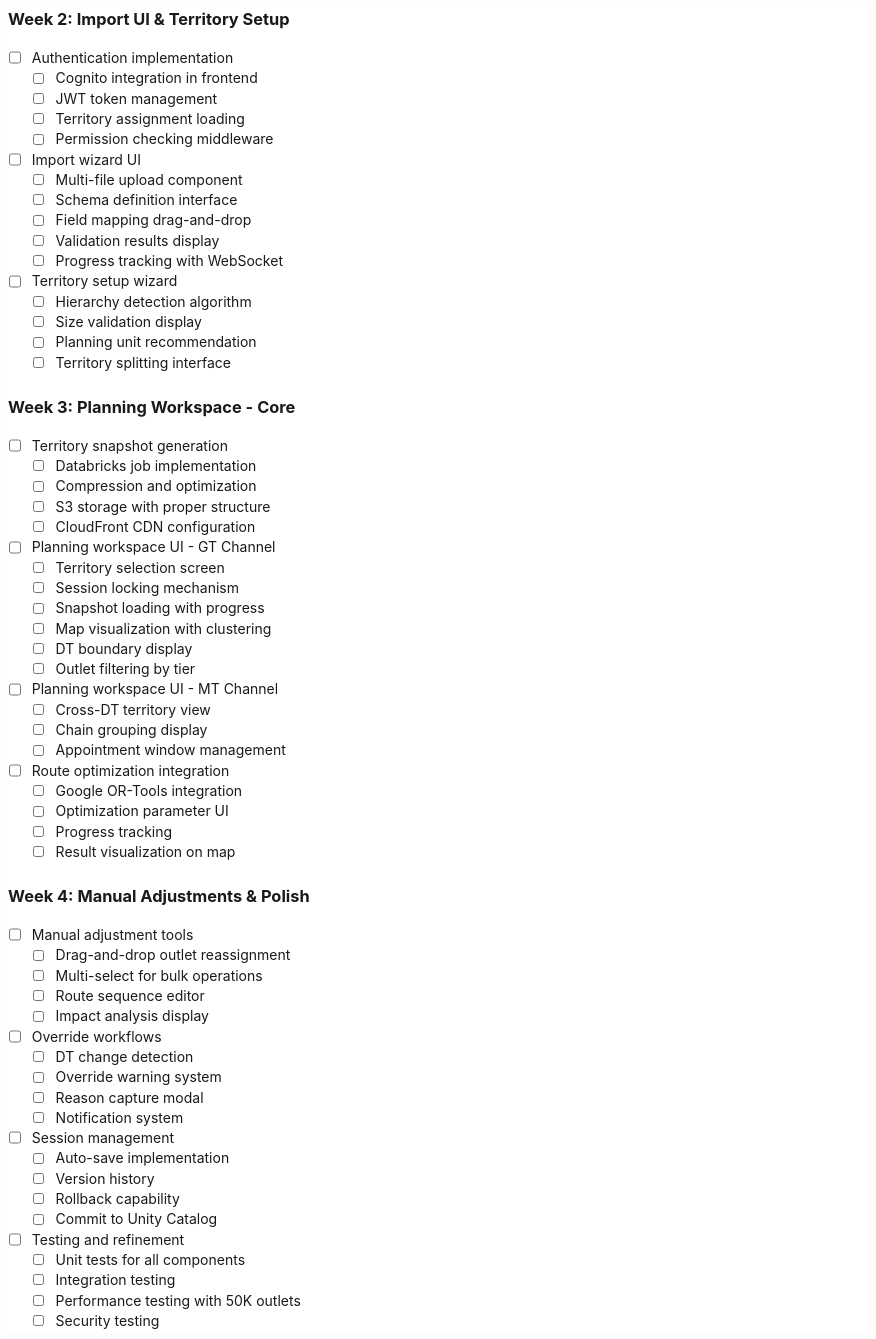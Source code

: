 ### Week 2: Import UI & Territory Setup
- [ ] Authentication implementation
  - [ ] Cognito integration in frontend
  - [ ] JWT token management
  - [ ] Territory assignment loading
  - [ ] Permission checking middleware
- [ ] Import wizard UI
  - [ ] Multi-file upload component
  - [ ] Schema definition interface
  - [ ] Field mapping drag-and-drop
  - [ ] Validation results display
  - [ ] Progress tracking with WebSocket
- [ ] Territory setup wizard
  - [ ] Hierarchy detection algorithm
  - [ ] Size validation display
  - [ ] Planning unit recommendation
  - [ ] Territory splitting interface

### Week 3: Planning Workspace - Core
- [ ] Territory snapshot generation
  - [ ] Databricks job implementation
  - [ ] Compression and optimization
  - [ ] S3 storage with proper structure
  - [ ] CloudFront CDN configuration
- [ ] Planning workspace UI - GT Channel
  - [ ] Territory selection screen
  - [ ] Session locking mechanism
  - [ ] Snapshot loading with progress
  - [ ] Map visualization with clustering
  - [ ] DT boundary display
  - [ ] Outlet filtering by tier
- [ ] Planning workspace UI - MT Channel
  - [ ] Cross-DT territory view
  - [ ] Chain grouping display
  - [ ] Appointment window management
- [ ] Route optimization integration
  - [ ] Google OR-Tools integration
  - [ ] Optimization parameter UI
  - [ ] Progress tracking
  - [ ] Result visualization on map

### Week 4: Manual Adjustments & Polish
- [ ] Manual adjustment tools
  - [ ] Drag-and-drop outlet reassignment
  - [ ] Multi-select for bulk operations
  - [ ] Route sequence editor
  - [ ] Impact analysis display
- [ ] Override workflows
  - [ ] DT change detection
  - [ ] Override warning system
  - [ ] Reason capture modal
  - [ ] Notification system
- [ ] Session management
  - [ ] Auto-save implementation
  - [ ] Version history
  - [ ] Rollback capability
  - [ ] Commit to Unity Catalog
- [ ] Testing and refinement
  - [ ] Unit tests for all components
  - [ ] Integration testing
  - [ ] Performance testing with 50K outlets
  - [ ] Security testing